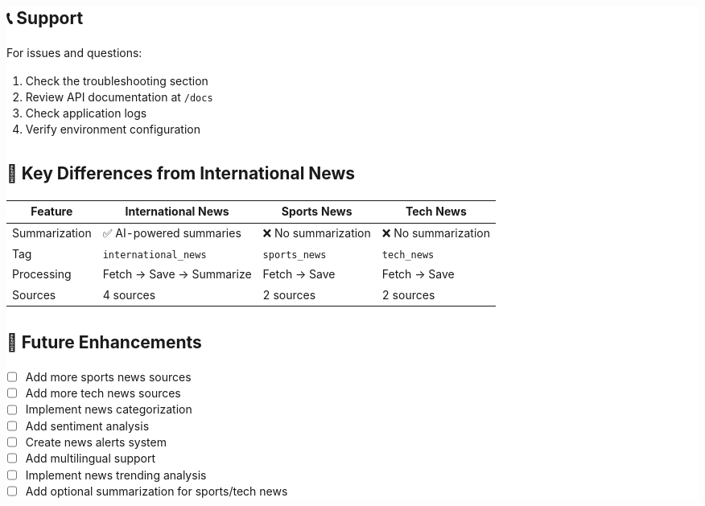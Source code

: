 ## 📞 Support

For issues and questions:

1. Check the troubleshooting section
2. Review API documentation at `/docs`
3. Check application logs
4. Verify environment configuration

## 🎯 Key Differences from International News

| Feature | International News | Sports News | Tech News |
|---------|-------------------|-------------|-----------|
| Summarization | ✅ AI-powered summaries | ❌ No summarization | ❌ No summarization |
| Tag | `international_news` | `sports_news` | `tech_news` |
| Processing | Fetch → Save → Summarize | Fetch → Save | Fetch → Save |
| Sources | 4 sources | 2 sources | 2 sources |

## 🎉 Future Enhancements

- [ ] Add more sports news sources
- [ ] Add more tech news sources
- [ ] Implement news categorization
- [ ] Add sentiment analysis
- [ ] Create news alerts system
- [ ] Add multilingual support
- [ ] Implement news trending analysis
- [ ] Add optional summarization for sports/tech news
